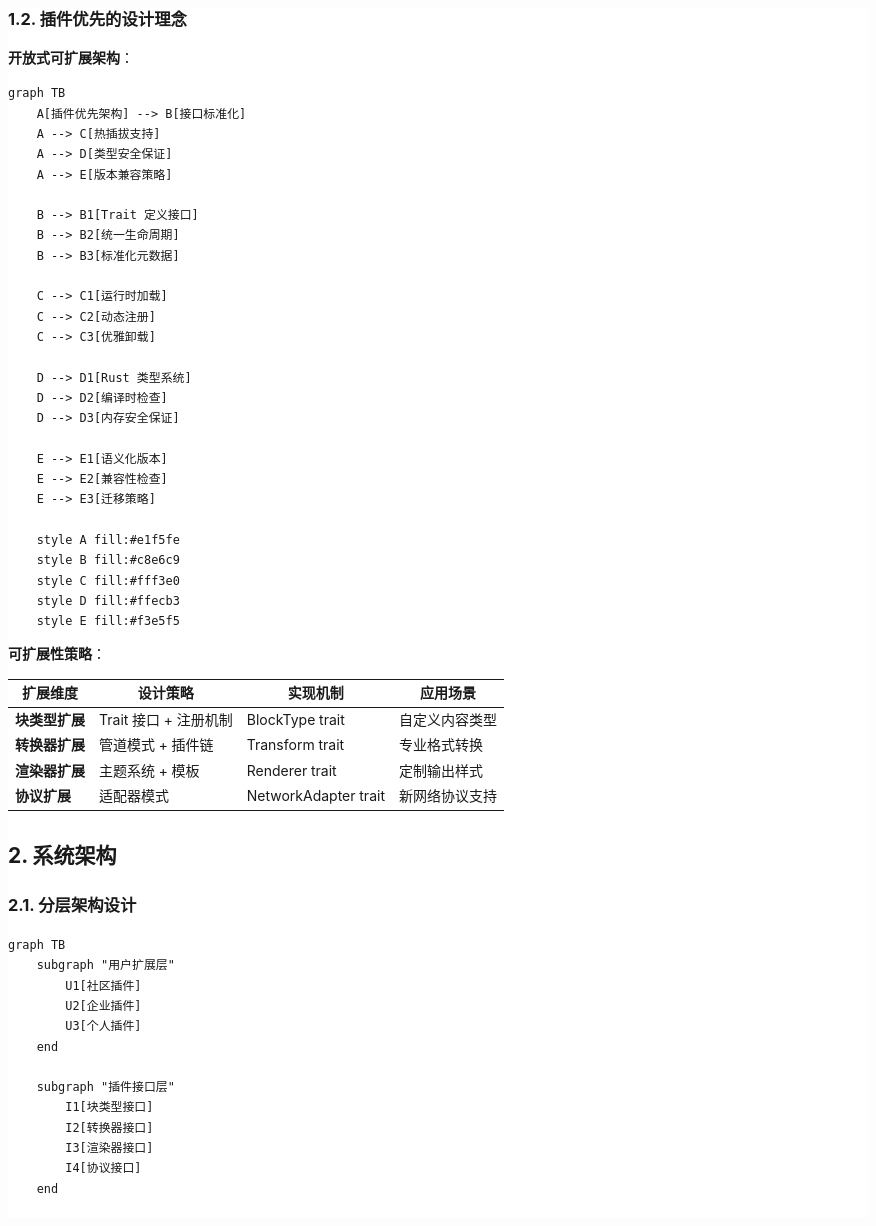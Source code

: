 ### 1.2. 插件优先的设计理念

**开放式可扩展架构**：

```mermaid
graph TB
    A[插件优先架构] --> B[接口标准化]
    A --> C[热插拔支持]
    A --> D[类型安全保证]
    A --> E[版本兼容策略]
    
    B --> B1[Trait 定义接口]
    B --> B2[统一生命周期]
    B --> B3[标准化元数据]
    
    C --> C1[运行时加载]
    C --> C2[动态注册]
    C --> C3[优雅卸载]
    
    D --> D1[Rust 类型系统]
    D --> D2[编译时检查]
    D --> D3[内存安全保证]
    
    E --> E1[语义化版本]
    E --> E2[兼容性检查]
    E --> E3[迁移策略]
    
    style A fill:#e1f5fe
    style B fill:#c8e6c9
    style C fill:#fff3e0
    style D fill:#ffecb3
    style E fill:#f3e5f5
```

**可扩展性策略**：

| 扩展维度 | 设计策略 | 实现机制 | 应用场景 |
|----------|----------|----------|----------|
| **块类型扩展** | Trait 接口 + 注册机制 | BlockType trait | 自定义内容类型 |
| **转换器扩展** | 管道模式 + 插件链 | Transform trait | 专业格式转换 |
| **渲染器扩展** | 主题系统 + 模板 | Renderer trait | 定制输出样式 |
| **协议扩展** | 适配器模式 | NetworkAdapter trait | 新网络协议支持 |

## 2. 系统架构

### 2.1. 分层架构设计

```mermaid
graph TB
    subgraph "用户扩展层"
        U1[社区插件]
        U2[企业插件]
        U3[个人插件]
    end
    
    subgraph "插件接口层"
        I1[块类型接口]
        I2[转换器接口]
        I3[渲染器接口]
        I4[协议接口]
    end
    
```